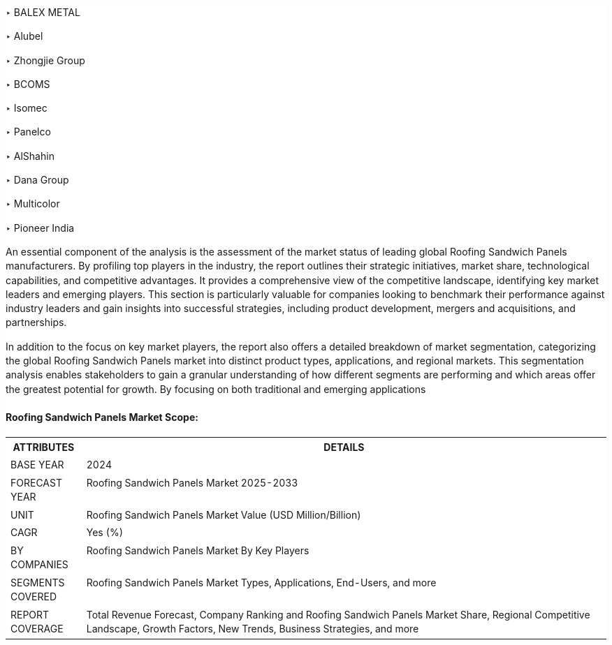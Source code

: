‣ BALEX METAL

‣ Alubel

‣ Zhongjie Group

‣ BCOMS

‣ Isomec

‣ Panelco

‣ AlShahin

‣ Dana Group

‣ Multicolor

‣ Pioneer India

An essential component of the analysis is the assessment of the market status of leading global Roofing Sandwich Panels manufacturers. By profiling top players in the industry, the report outlines their strategic initiatives, market share, technological capabilities, and competitive advantages. It provides a comprehensive view of the competitive landscape, identifying key market leaders and emerging players. This section is particularly valuable for companies looking to benchmark their performance against industry leaders and gain insights into successful strategies, including product development, mergers and acquisitions, and partnerships.

In addition to the focus on key market players, the report also offers a detailed breakdown of market segmentation, categorizing the global Roofing Sandwich Panels market into distinct product types, applications, and regional markets. This segmentation analysis enables stakeholders to gain a granular understanding of how different segments are performing and which areas offer the greatest potential for growth. By focusing on both traditional and emerging applications

<h4>Roofing Sandwich Panels Market Scope:</h4>
<table>
<tr>
<th>ATTRIBUTES</th>
<th>DETAILS</th>
</tr>
<tr>
<td>BASE YEAR</td>
<td>2024</td>
</tr>
<tr>
<td>FORECAST YEAR</td>
<td>Roofing Sandwich Panels Market 2025-2033</td>
</tr>
<tr>
<td>UNIT</td>
<td>Roofing Sandwich Panels Market Value (USD Million/Billion)</td>
<tr>
<td>CAGR</td>
<td>Yes (%)</td>
</tr>
</tr>
<tr>
<td>BY COMPANIES</td>
<td>Roofing Sandwich Panels Market By Key Players</td>
</tr>
<tr>
<td>SEGMENTS COVERED</td>
<td>Roofing Sandwich Panels Market Types, Applications, End-Users, and more</td>
</tr>
<tr>
<td>REPORT COVERAGE</td>
<td>Total Revenue Forecast, Company Ranking and Roofing Sandwich Panels Market Share, Regional Competitive Landscape, Growth Factors, New Trends, Business Strategies, and more</td>
</tr>